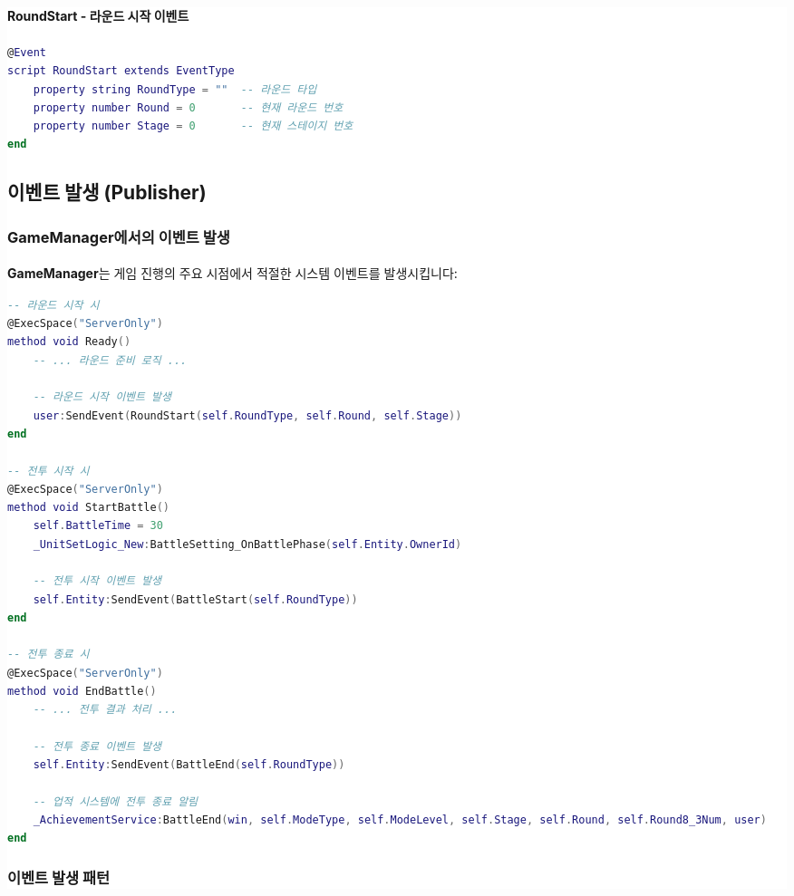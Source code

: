 #### RoundStart - 라운드 시작 이벤트

```lua
@Event
script RoundStart extends EventType
    property string RoundType = ""  -- 라운드 타입
    property number Round = 0       -- 현재 라운드 번호
    property number Stage = 0       -- 현재 스테이지 번호
end
```

## 이벤트 발생 (Publisher)

### GameManager에서의 이벤트 발생

**GameManager**는 게임 진행의 주요 시점에서 적절한 시스템 이벤트를 발생시킵니다:

```lua
-- 라운드 시작 시
@ExecSpace("ServerOnly")
method void Ready()
    -- ... 라운드 준비 로직 ...
    
    -- 라운드 시작 이벤트 발생
    user:SendEvent(RoundStart(self.RoundType, self.Round, self.Stage))
end

-- 전투 시작 시  
@ExecSpace("ServerOnly")
method void StartBattle()
    self.BattleTime = 30
    _UnitSetLogic_New:BattleSetting_OnBattlePhase(self.Entity.OwnerId)
    
    -- 전투 시작 이벤트 발생
    self.Entity:SendEvent(BattleStart(self.RoundType))
end

-- 전투 종료 시
@ExecSpace("ServerOnly") 
method void EndBattle()
    -- ... 전투 결과 처리 ...
    
    -- 전투 종료 이벤트 발생
    self.Entity:SendEvent(BattleEnd(self.RoundType))
    
    -- 업적 시스템에 전투 종료 알림
    _AchievementService:BattleEnd(win, self.ModeType, self.ModeLevel, self.Stage, self.Round, self.Round8_3Num, user)
end
```

### 이벤트 발생 패턴
